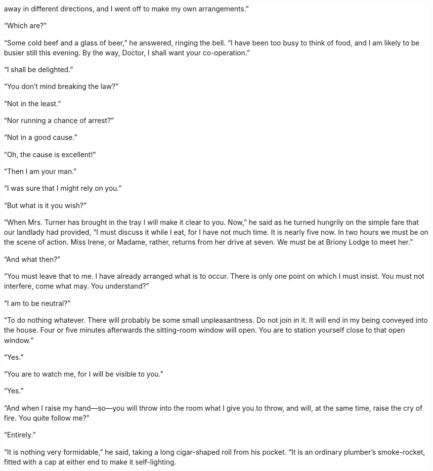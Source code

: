 away in different directions, and I went off to make my own
arrangements.”
</p><p>
“Which are?”
</p><p>
“Some cold beef and a glass of beer,” he answered, ringing the
bell. “I have been too busy to think of food, and I am likely to
be busier still this evening. By the way, Doctor, I shall want
your co-operation.”
</p><p>
“I shall be delighted.”
</p><p>
“You don’t mind breaking the law?”
</p><p>
“Not in the least.”
</p><p>
“Nor running a chance of arrest?”
</p><p>
“Not in a good cause.”
</p><p>
“Oh, the cause is excellent!”
</p><p>
“Then I am your man.”
</p><p>
“I was sure that I might rely on you.”
</p><p>
“But what is it you wish?”
</p><p>
“When Mrs. Turner has brought in the tray I will make it clear to
you. Now,” he said as he turned hungrily on the simple fare that
our landlady had provided, “I must discuss it while I eat, for I
have not much time. It is nearly five now. In two hours we must
be on the scene of action. Miss Irene, or Madame, rather, returns
from her drive at seven. We must be at Briony Lodge to meet her.”
</p><p>
“And what then?”
</p><p>
“You must leave that to me. I have already arranged what is to
occur. There is only one point on which I must insist. You must
not interfere, come what may. You understand?”
</p><p>
“I am to be neutral?”
</p><p>
“To do nothing whatever. There will probably be some small
unpleasantness. Do not join in it. It will end in my being
conveyed into the house. Four or five minutes afterwards the
sitting-room window will open. You are to station yourself close
to that open window.”
</p><p>
“Yes.”
</p><p>
“You are to watch me, for I will be visible to you.”
</p><p>
“Yes.”
</p><p>
“And when I raise my hand—so—you will throw into the room what
I give you to throw, and will, at the same time, raise the cry of
fire. You quite follow me?”
</p><p>
“Entirely.”
</p><p>
“It is nothing very formidable,” he said, taking a long cigar-shaped
roll from his pocket. “It is an ordinary plumber’s smoke-rocket,
fitted with a cap at either end to make it self-lighting.